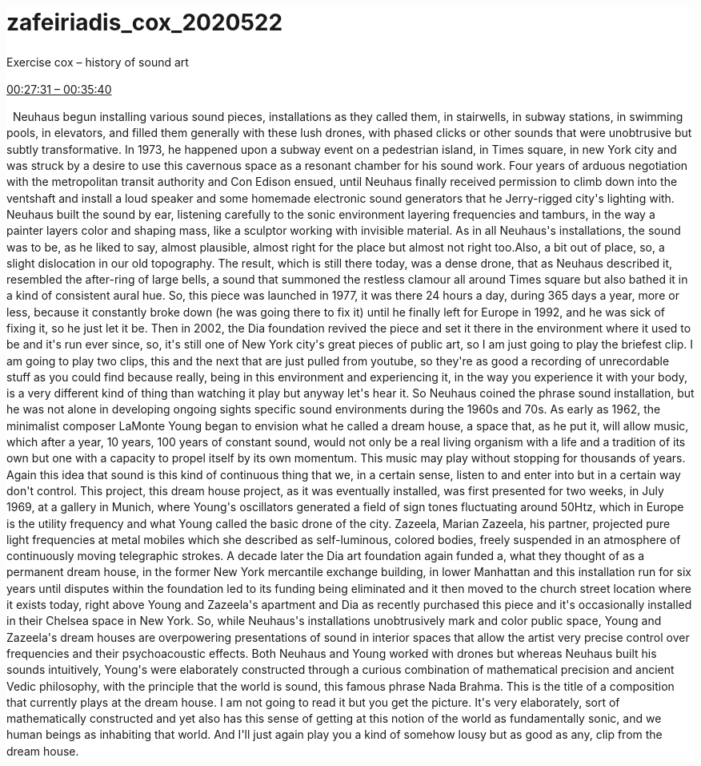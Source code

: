 # zafeiriadis_cox_2020522
Exercise cox – history of sound art

[00:27:31 – 00:35:40](https://youtu.be/hh_5_CAySXY?t=1650)

&nbsp;&nbsp;Neuhaus begun installing various sound pieces, installations as they called them, in stairwells, in subway stations, in swimming pools, in elevators, and filled them generally with these lush drones, with phased clicks or other sounds that were unobtrusive  but subtly transformative. In 1973, he happened upon a subway event on a pedestrian island, in Times square, in new York city and was struck by a desire to use this cavernous space as a resonant chamber for his sound work. Four years of arduous negotiation with the metropolitan transit authority and Con Edison ensued, until Neuhaus finally received permission to climb down into the ventshaft and install a loud speaker and some homemade electronic sound generators that he Jerry-rigged city's lighting with. Neuhaus built the sound by ear, listening carefully to the sonic environment layering frequencies and tamburs, in the way a painter layers color and shaping mass, like a sculptor working with invisible material. As in all Neuhaus's installations, the sound was to be, as he liked to say, almost plausible, almost right for the place but almost not right too.Also, a bit out of place, so, a slight dislocation in our old topography. The result, which is still there today, was a dense drone, that as Neuhaus described it, resembled the after-ring of large bells, a sound that summoned the restless clamour all around Times square but also bathed it in a kind of consistent aural hue. So, this piece was launched in 1977, it was there 24 hours a day, during 365 days a year, more or less, because it constantly broke down (he was going there to fix it) until he finally left for Europe in 1992, and he was sick of fixing it, so he just let it be. Then in 2002, the Dia foundation revived the piece and set it there in the environment where it used to be and it's run ever since, so, it's still one of New York city's great pieces of public art, so I am just going to play the briefest clip. I am going to play two clips, this and the next that are just pulled from youtube, so they're as good a recording of unrecordable stuff as you could find because really, being in this environment and experiencing it, in the way you experience it with your body, is a very different kind of thing than watching it play but anyway let's hear it. So Neuhaus coined the phrase sound installation, but he was not alone in developing ongoing sights specific sound environments during the 1960s and 70s. As early as 1962, the minimalist composer LaMonte Young began to  envision what he called a dream house, a space that, as he put it, will allow music, which after a year, 10 years, 100 years of constant sound, would not only be a real living organism with a life and a tradition of its own but one with a capacity to propel itself by its own momentum. This music may play without stopping for thousands of years. Again this idea that sound is this kind of continuous thing that we, in a certain sense, listen to and enter into but in a certain way don't control. This project, this dream house project, as it was eventually installed, was first presented for two weeks, in July 1969, at a gallery in Munich, where Young's oscillators generated a field of sign tones fluctuating around 50Htz, which in Europe is the utility frequency and what Young called the basic drone of the city. Zazeela, Marian Zazeela, his partner, projected pure light frequencies at metal mobiles which she described as self-luminous, colored bodies, freely suspended in an atmosphere of continuously moving telegraphic strokes. A decade later the Dia art foundation again funded a, what they thought of as a permanent dream house, in the former New York mercantile exchange building, in lower Manhattan and this installation run for six years until disputes within the foundation led to its funding being eliminated and it then moved to the church street location where it exists today, right above Young and Zazeela's apartment and Dia as recently purchased this piece and it's occasionally installed in their Chelsea space in New York. So, while Neuhaus's installations unobtrusively mark and color public space, Young and Zazeela's dream houses are overpowering presentations of sound in interior spaces that allow the artist very precise control over frequencies and their psychoacoustic effects. Both Neuhaus and Young worked with drones but whereas Neuhaus built his sounds intuitively, Young's were elaborately constructed through a curious combination of mathematical precision and ancient Vedic philosophy, with the principle that the world is sound, this famous phrase Nada Brahma. This is the title of a composition that currently plays at the dream house. I am not going to read it but you get the picture. It's very elaborately, sort of mathematically constructed and yet also has this sense of getting at this notion of the world as fundamentally sonic, and we human beings as inhabiting that world. And I'll just again play you a kind of somehow lousy but as good as any, clip from the dream house.
